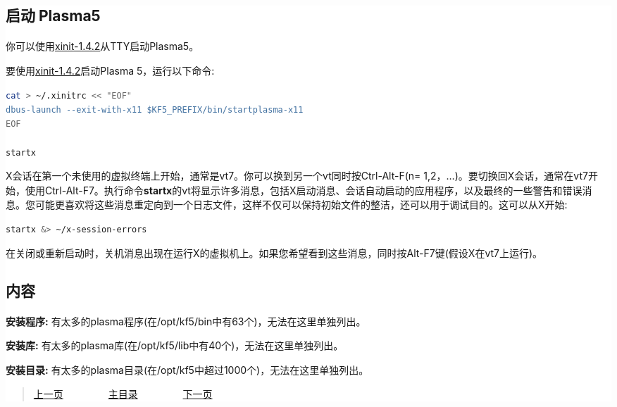 启动 Plasma5
----------------

你可以使用[xinit-1.4.2](24.Graphical_environments.md#2428-xinit-142)从TTY启动Plasma5。

要使用[xinit-1.4.2](24.Graphical_environments.md#2428-xinit-142)启动Plasma 5，运行以下命令:

```bash
cat > ~/.xinitrc << "EOF"
dbus-launch --exit-with-x11 $KF5_PREFIX/bin/startplasma-x11
EOF

startx
```

X会话在第一个未使用的虚拟终端上开始，通常是vt7。你可以换到另一个vt<n>同时按Ctrl-Alt-F<n>(n= 1,2，…)。要切换回X会话，通常在vt7开始，使用Ctrl-Alt-F7。执行命令**startx**的vt将显示许多消息，包括X启动消息、会话自动启动的应用程序，以及最终的一些警告和错误消息。您可能更喜欢将这些消息重定向到一个日志文件，这样不仅可以保持初始文件的整洁，还可以用于调试目的。这可以从X开始:

```bash
startx &> ~/x-session-errors
```

在关闭或重新启动时，关机消息出现在运行X的虚拟机上。如果您希望看到这些消息，同时按Alt-F7键(假设X在vt7上运行)。

内容
--------

**安装程序:** 有太多的plasma程序(在/opt/kf5/bin中有63个)，无法在这里单独列出。

**安装库:** 有太多的plasma库(在/opt/kf5/lib中有40个)，无法在这里单独列出。

**安装目录:** 有太多的plasma目录(在/opt/kf5中超过1000个)，无法在这里单独列出。

> [上一页](31.KDE_frameworks_5_based_applications.md) &emsp;&emsp;&emsp;&emsp; [主目录](blfs_systemd_manual.md) &emsp;&emsp;&emsp;&emsp; [下一页](33.GNOME_libraries_and_desktop.md)
